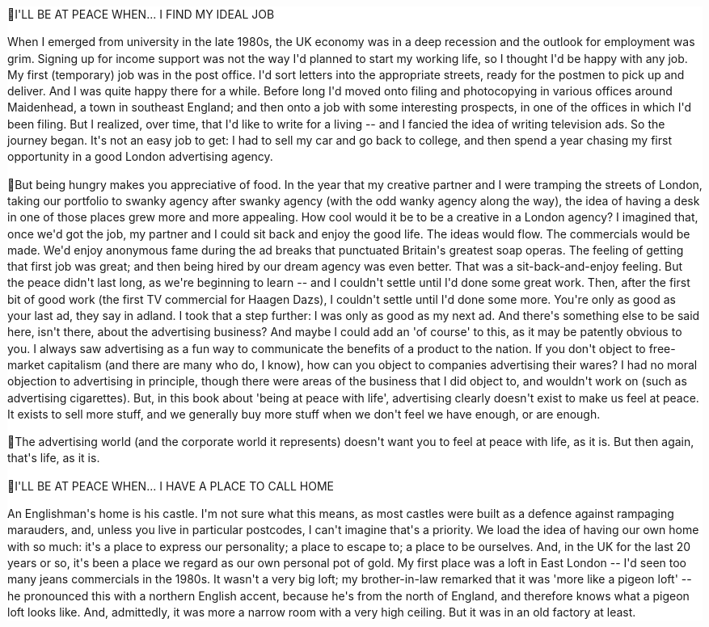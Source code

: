 I'LL BE AT PEACE WHEN... I FIND MY IDEAL JOB

When I emerged from university in the late 1980s, the UK economy was in
a deep recession and the outlook for employment was grim. Signing up for
income support was not the way I'd planned to start my working life, so
I thought I'd be happy with any job. My first (temporary) job was in the
post office. I'd sort letters into the appropriate streets, ready for
the postmen to pick up and deliver. And I was quite happy there for a
while. Before long I'd moved onto filing and photocopying in various
offices around Maidenhead, a town in southeast England; and then onto a
job with some interesting prospects, in one of the offices in which I'd
been filing. But I realized, over time, that I'd like to write for a
living -- and I fancied the idea of writing television ads. So the
journey began. It's not an easy job to get: I had to sell my car and go
back to college, and then spend a year chasing my first opportunity in a
good London advertising agency.

But being hungry makes you appreciative of food. In the year that my
creative partner and I were tramping the streets of London, taking our
portfolio to swanky agency after swanky agency (with the odd wanky
agency along the way), the idea of having a desk in one of those places
grew more and more appealing. How cool would it be to be a creative in a
London agency? I imagined that, once we'd got the job, my partner and I
could sit back and enjoy the good life. The ideas would flow. The
commercials would be made. We'd enjoy anonymous fame during the ad
breaks that punctuated Britain's greatest soap operas. The feeling of
getting that first job was great; and then being hired by our dream
agency was even better. That was a sit-back-and-enjoy feeling. But the
peace didn't last long, as we're beginning to learn -- and I couldn't
settle until I'd done some great work. Then, after the first bit of good
work (the first TV commercial for Haagen Dazs), I couldn't settle until
I'd done some more. You're only as good as your last ad, they say in
adland. I took that a step further: I was only as good as my next ad.
And there's something else to be said here, isn't there, about the
advertising business? And maybe I could add an 'of course' to this, as
it may be patently obvious to you. I always saw advertising as a fun way
to communicate the benefits of a product to the nation. If you don't
object to free-market capitalism (and there are many who do, I know),
how can you object to companies advertising their wares? I had no moral
objection to advertising in principle, though there were areas of the
business that I did object to, and wouldn't work on (such as advertising
cigarettes). But, in this book about 'being at peace with life',
advertising clearly doesn't exist to make us feel at peace. It exists to
sell more stuff, and we generally buy more stuff when we don't feel we
have enough, or are enough.

The advertising world (and the corporate world it represents) doesn't
want you to feel at peace with life, as it is. But then again, that's
life, as it is.

I'LL BE AT PEACE WHEN... I HAVE A PLACE TO CALL HOME

An Englishman's home is his castle. I'm not sure what this means, as
most castles were built as a defence against rampaging marauders, and,
unless you live in particular postcodes, I can't imagine that's a
priority. We load the idea of having our own home with so much: it's a
place to express our personality; a place to escape to; a place to be
ourselves. And, in the UK for the last 20 years or so, it's been a place
we regard as our own personal pot of gold. My first place was a loft in
East London -- I'd seen too many jeans commercials in the 1980s. It
wasn't a very big loft; my brother-in-law remarked that it was 'more
like a pigeon loft' -- he pronounced this with a northern English
accent, because he's from the north of England, and therefore knows what
a pigeon loft looks like. And, admittedly, it was more a narrow room
with a very high ceiling. But it was in an old factory at least.
